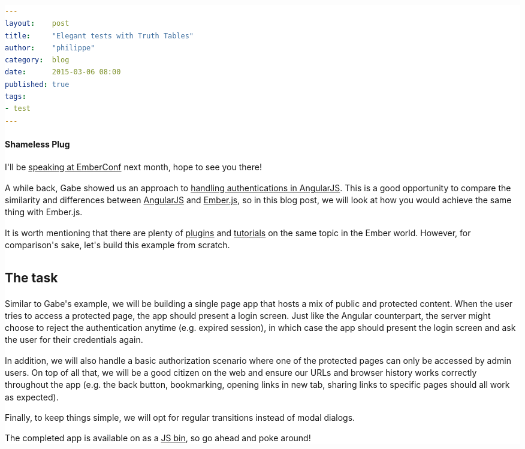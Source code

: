 ```yaml
---
layout:    post
title:     "Elegant tests with Truth Tables"
author:    "philippe"
category:  blog
date:      2015-03-06 08:00
published: true
tags:
- test
---
```


<div class="callout callout-info">
  <h4>Shameless Plug</h4>
  <p>I'll be <a href="http://emberconf.com/speakers.html#gchan" target="_blank">speaking at EmberConf</a>
  next month, hope to see you there!</p>
</div>

A while back, Gabe showed us an approach to [handling authentications in AngularJS](http://brewhouse.io/blog/2014/12/09/authentication-made-simple-in-single-page-angularjs-applications.html).
This is a good opportunity to compare the similarity and differences between [AngularJS](https://angularjs.org/)
and [Ember.js](http://emberjs.com/), so in this blog post, we will look at how
you would achieve the same thing with Ember.js.

It is worth mentioning that there are plenty of [plugins](https://github.com/simplabs/ember-simple-auth)
and [tutorials](www.embercasts.com/episodes/client-side-authentication-part-1)
on the same topic in the Ember world. However, for comparison's sake, let's
build this example from scratch.



## The task

Similar to Gabe's example, we will be building a single page app that hosts a
mix of public and protected content. When the user tries to access a protected
page, the app should present a login screen. Just like the Angular counterpart,
the server might choose to reject the authentication anytime (e.g. expired
session), in which case the app should present the login screen and ask the user
for their credentials again.

In addition, we will also handle a basic authorization scenario where one of the
protected pages can only be accessed by admin users. On top of all that, we will
be a good citizen on the web and ensure our URLs and browser history works
correctly throughout the app (e.g. the back button, bookmarking, opening links
in new tab, sharing links to specific pages should all work as expected).

Finally, to keep things simple, we will opt for regular transitions instead of
modal dialogs.

The completed app is available on as a [JS bin](http://emberjs.jsbin.com/cisufu),
so go ahead and poke around!
